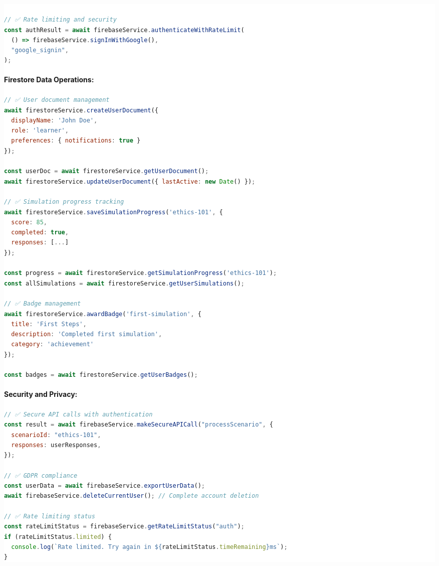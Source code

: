 ```javascript

// ✅ Rate limiting and security
const authResult = await firebaseService.authenticateWithRateLimit(
  () => firebaseService.signInWithGoogle(),
  "google_signin",
);
```

#### Firestore Data Operations:

```javascript
// ✅ User document management
await firestoreService.createUserDocument({
  displayName: 'John Doe',
  role: 'learner',
  preferences: { notifications: true }
});

const userDoc = await firestoreService.getUserDocument();
await firestoreService.updateUserDocument({ lastActive: new Date() });

// ✅ Simulation progress tracking
await firestoreService.saveSimulationProgress('ethics-101', {
  score: 85,
  completed: true,
  responses: [...]
});

const progress = await firestoreService.getSimulationProgress('ethics-101');
const allSimulations = await firestoreService.getUserSimulations();

// ✅ Badge management
await firestoreService.awardBadge('first-simulation', {
  title: 'First Steps',
  description: 'Completed first simulation',
  category: 'achievement'
});

const badges = await firestoreService.getUserBadges();
```

#### Security and Privacy:

```javascript
// ✅ Secure API calls with authentication
const result = await firebaseService.makeSecureAPICall("processScenario", {
  scenarioId: "ethics-101",
  responses: userResponses,
});

// ✅ GDPR compliance
const userData = await firebaseService.exportUserData();
await firebaseService.deleteCurrentUser(); // Complete account deletion

// ✅ Rate limiting status
const rateLimitStatus = firebaseService.getRateLimitStatus("auth");
if (rateLimitStatus.limited) {
  console.log(`Rate limited. Try again in ${rateLimitStatus.timeRemaining}ms`);
}
```
